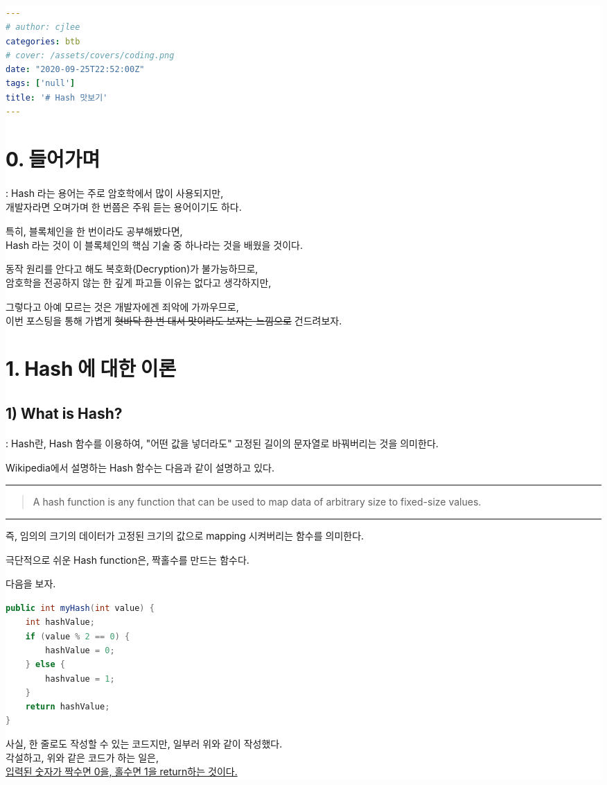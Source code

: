 ```yaml
---
# author: cjlee
categories: btb
# cover: /assets/covers/coding.png
date: "2020-09-25T22:52:00Z"
tags: ['null']
title: '# Hash 맛보기'
---
```

<script type="text/javascript" 
src="https://cdn.mathjax.org/mathjax/latest/MathJax.js?config=TeX-AMS_HTML">
</script>

# 0. 들어가며
: Hash 라는 용어는 주로 암호학에서 많이 사용되지만,  
개발자라면 오며가며 한 번쯤은 주워 듣는 용어이기도 하다.

특히, 블록체인을 한 번이라도 공부해봤다면,  
Hash 라는 것이 이 블록체인의 핵심 기술 중 하나라는 것을 배웠을 것이다.

동작 원리를 안다고 해도 복호화(Decryption)가 불가능하므로,  
암호학을 전공하지 않는 한 깊게 파고들 이유는 없다고 생각하지만,  

그렇다고 아예 모르는 것은 개발자에겐 죄악에 가까우므로,  
이번 포스팅을 통해 가볍게 ~~혓바닥 한 번 대서 맛이라도 보자는 느낌으로~~ 건드려보자.

# 1. Hash 에 대한 이론
## 1) What is Hash?
: Hash란, Hash 함수를 이용하여, "어떤 값을 넣더라도" 고정된 길이의 문자열로 바꿔버리는 것을 의미한다.

Wikipedia에서 설명하는 Hash 함수는 다음과 같이 설명하고 있다.

---

>A hash function is any function that can be used to map data of arbitrary size to fixed-size values.

---

즉, 임의의 크기의 데이터가 고정된 크기의 값으로 mapping 시켜버리는 함수를 의미한다.

극단적으로 쉬운 Hash function은, 짝홀수를 만드는 함수다.

다음을 보자.

```java
public int myHash(int value) {
    int hashValue;
    if (value % 2 == 0) {
        hashValue = 0;
    } else {
        hashvalue = 1;
    }
    return hashValue;
}

```
사실, 한 줄로도 작성할 수 있는 코드지만, 일부러 위와 같이 작성했다.  
각설하고, 위와 같은 코드가 하는 일은,   
<u>입력된 숫자가 짝수면 0을, 홀수면 1을 return하는 것이다.</u>
